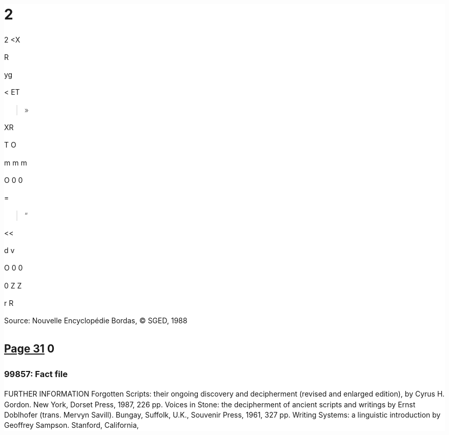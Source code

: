 2 
= 
> 
2 
<X
 
 
R
 
yg
 
< 
ET
 
>»
 
XR
 
T
O
 
m
m
m
 
O
0
0
 
= 
> 
>“
 
<<
 
d
v
 
O
0
0
 
0 
Z
Z
 
r
R
 
Source: Nouvelle Encyclopédie Bordas, © SGED, 1988 
 

## [Page 31](https://demo.humlab.umu.se/courier/099844engo.pdf#page=31) 0

### 99857: Fact file

FURTHER 
INFORMATION 
Forgotten Scripts: their ongoing discovery 
and decipherment 
(revised and enlarged edition), 
by Cyrus H. Gordon. New York, Dorset 
Press, 1987, 226 pp. 
Voices in Stone: the decipherment of 
ancient scripts and writings 
by Ernst Doblhofer (trans. Mervyn Savill). 
Bungay, Suffolk, U.K., Souvenir Press, 
1961, 327 pp. 
Writing Systems: a linguistic introduction 
by Geoffrey Sampson. Stanford, California, 